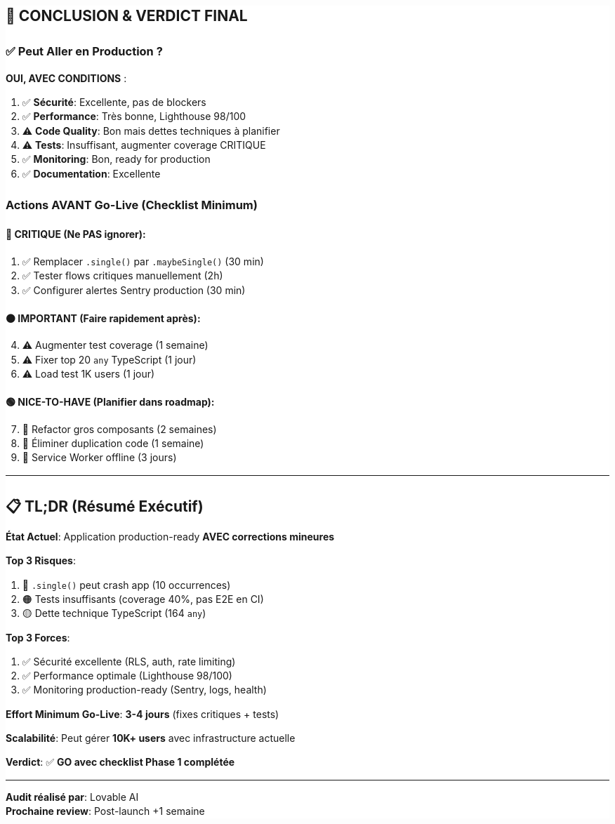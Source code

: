 
## 🏁 CONCLUSION & VERDICT FINAL

### ✅ Peut Aller en Production ?

**OUI, AVEC CONDITIONS** :

1. ✅ **Sécurité**: Excellente, pas de blockers
2. ✅ **Performance**: Très bonne, Lighthouse 98/100
3. ⚠️ **Code Quality**: Bon mais dettes techniques à planifier
4. ⚠️ **Tests**: Insuffisant, augmenter coverage CRITIQUE
5. ✅ **Monitoring**: Bon, ready for production
6. ✅ **Documentation**: Excellente

### Actions AVANT Go-Live (Checklist Minimum)

#### 🔴 CRITIQUE (Ne PAS ignorer):
1. ✅ Remplacer `.single()` par `.maybeSingle()` (30 min)
2. ✅ Tester flows critiques manuellement (2h)
3. ✅ Configurer alertes Sentry production (30 min)

#### 🟠 IMPORTANT (Faire rapidement après):
4. ⚠️ Augmenter test coverage (1 semaine)
5. ⚠️ Fixer top 20 `any` TypeScript (1 jour)
6. ⚠️ Load test 1K users (1 jour)

#### 🟢 NICE-TO-HAVE (Planifier dans roadmap):
7. 📝 Refactor gros composants (2 semaines)
8. 🧹 Éliminer duplication code (1 semaine)
9. 🎨 Service Worker offline (3 jours)

---

## 📋 TL;DR (Résumé Exécutif)

**État Actuel**: Application production-ready **AVEC corrections mineures**

**Top 3 Risques**:
1. 🔴 `.single()` peut crash app (10 occurrences)
2. 🟠 Tests insuffisants (coverage 40%, pas E2E en CI)
3. 🟡 Dette technique TypeScript (164 `any`)

**Top 3 Forces**:
1. ✅ Sécurité excellente (RLS, auth, rate limiting)
2. ✅ Performance optimale (Lighthouse 98/100)
3. ✅ Monitoring production-ready (Sentry, logs, health)

**Effort Minimum Go-Live**: **3-4 jours** (fixes critiques + tests)

**Scalabilité**: Peut gérer **10K+ users** avec infrastructure actuelle

**Verdict**: ✅ **GO avec checklist Phase 1 complétée**

---

**Audit réalisé par**: Lovable AI  
**Prochaine review**: Post-launch +1 semaine

